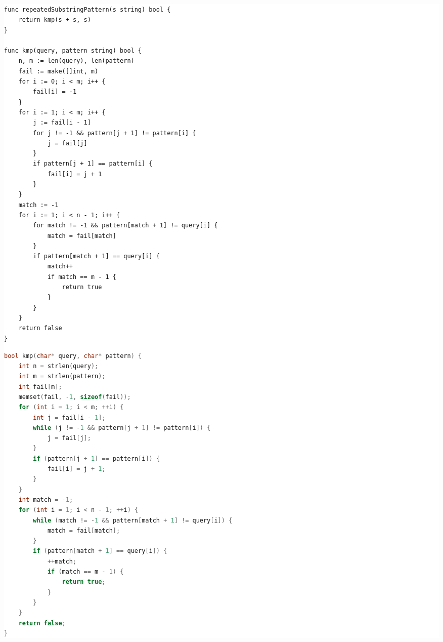 ```golang [sol3-Golang]
func repeatedSubstringPattern(s string) bool {
    return kmp(s + s, s)
}

func kmp(query, pattern string) bool {
    n, m := len(query), len(pattern)
    fail := make([]int, m)
    for i := 0; i < m; i++ {
        fail[i] = -1
    }
    for i := 1; i < m; i++ {
        j := fail[i - 1]
        for j != -1 && pattern[j + 1] != pattern[i] {
            j = fail[j]
        }
        if pattern[j + 1] == pattern[i] {
            fail[i] = j + 1
        }
    }
    match := -1
    for i := 1; i < n - 1; i++ {
        for match != -1 && pattern[match + 1] != query[i] {
            match = fail[match]
        }
        if pattern[match + 1] == query[i] {
            match++
            if match == m - 1 {
                return true
            }
        }
    }
    return false
}
```

```C [sol3-C]
bool kmp(char* query, char* pattern) {
    int n = strlen(query);
    int m = strlen(pattern);
    int fail[m];
    memset(fail, -1, sizeof(fail));
    for (int i = 1; i < m; ++i) {
        int j = fail[i - 1];
        while (j != -1 && pattern[j + 1] != pattern[i]) {
            j = fail[j];
        }
        if (pattern[j + 1] == pattern[i]) {
            fail[i] = j + 1;
        }
    }
    int match = -1;
    for (int i = 1; i < n - 1; ++i) {
        while (match != -1 && pattern[match + 1] != query[i]) {
            match = fail[match];
        }
        if (pattern[match + 1] == query[i]) {
            ++match;
            if (match == m - 1) {
                return true;
            }
        }
    }
    return false;
}
```